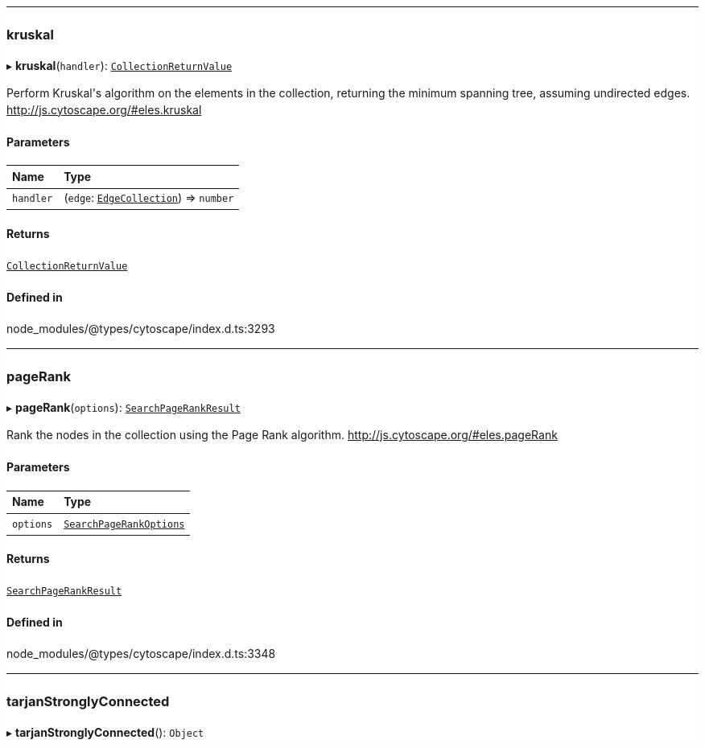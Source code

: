 ___

### kruskal

▸ **kruskal**(`handler`): [`CollectionReturnValue`](../modules/components_ClusterNodeContainer._internal_.md#collectionreturnvalue)

Perform Kruskal's algorithm on the elements in the collection,
returning the minimum spanning tree, assuming undirected edges.
http://js.cytoscape.org/#eles.kruskal

#### Parameters

| Name | Type |
| :------ | :------ |
| `handler` | (`edge`: [`EdgeCollection`](components_ClusterNodeContainer._internal_.EdgeCollection.md)) => `number` |

#### Returns

[`CollectionReturnValue`](../modules/components_ClusterNodeContainer._internal_.md#collectionreturnvalue)

#### Defined in

node_modules/@types/cytoscape/index.d.ts:3293

___

### pageRank

▸ **pageRank**(`options`): [`SearchPageRankResult`](components_ClusterNodeContainer._internal_.SearchPageRankResult.md)

Rank the nodes in the collection using the Page Rank algorithm.
http://js.cytoscape.org/#eles.pageRank

#### Parameters

| Name | Type |
| :------ | :------ |
| `options` | [`SearchPageRankOptions`](components_ClusterNodeContainer._internal_.SearchPageRankOptions.md) |

#### Returns

[`SearchPageRankResult`](components_ClusterNodeContainer._internal_.SearchPageRankResult.md)

#### Defined in

node_modules/@types/cytoscape/index.d.ts:3348

___

### tarjanStronglyConnected

▸ **tarjanStronglyConnected**(): `Object`
